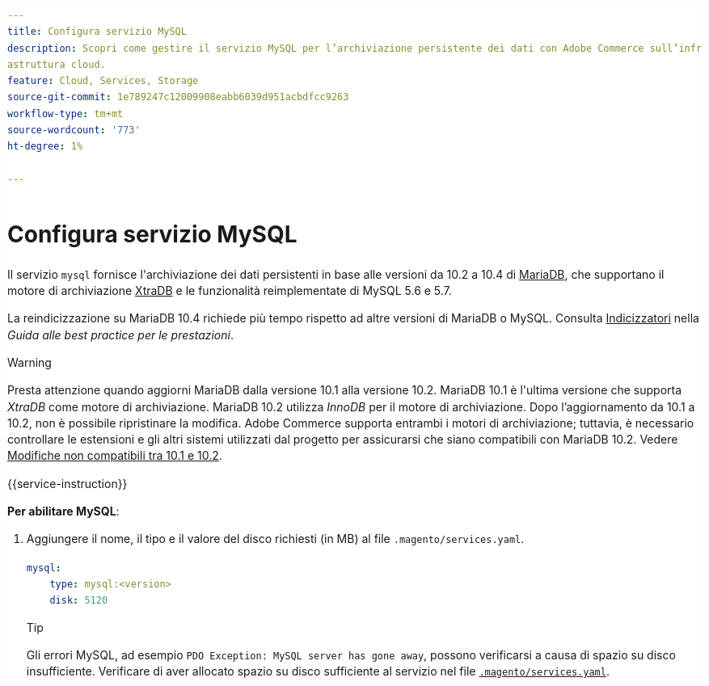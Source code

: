 ```yaml
---
title: Configura servizio MySQL
description: Scopri come gestire il servizio MySQL per l’archiviazione persistente dei dati con Adobe Commerce sull’infrastruttura cloud.
feature: Cloud, Services, Storage
source-git-commit: 1e789247c12009908eabb6039d951acbdfcc9263
workflow-type: tm+mt
source-wordcount: '773'
ht-degree: 1%

---
```


# Configura servizio MySQL

Il servizio `mysql` fornisce l&#39;archiviazione dei dati persistenti in base alle versioni da 10.2 a 10.4 di [MariaDB](https://mariadb.com/), che supportano il motore di archiviazione [XtraDB](https://docs.percona.com/percona-xtradb-cluster/8.0/index.html) e le funzionalità reimplementate di MySQL 5.6 e 5.7.

La reindicizzazione su MariaDB 10.4 richiede più tempo rispetto ad altre versioni di MariaDB o MySQL. Consulta [Indicizzatori](https://experienceleague.adobe.com/docs/commerce-operations/performance-best-practices/configuration.html?lang=it#indexers) nella _Guida alle best practice per le prestazioni_.

>[!WARNING]
>
>Presta attenzione quando aggiorni MariaDB dalla versione 10.1 alla versione 10.2. MariaDB 10.1 è l&#39;ultima versione che supporta _XtraDB_ come motore di archiviazione. MariaDB 10.2 utilizza _InnoDB_ per il motore di archiviazione. Dopo l’aggiornamento da 10.1 a 10.2, non è possibile ripristinare la modifica. Adobe Commerce supporta entrambi i motori di archiviazione; tuttavia, è necessario controllare le estensioni e gli altri sistemi utilizzati dal progetto per assicurarsi che siano compatibili con MariaDB 10.2. Vedere [Modifiche non compatibili tra 10.1 e 10.2](https://mariadb.com/kb/en/upgrading-from-mariadb-101-to-mariadb-102/#incompatible-changes-between-101-and-102).

{{service-instruction}}

**Per abilitare MySQL**:

1. Aggiungere il nome, il tipo e il valore del disco richiesti (in MB) al file `.magento/services.yaml`.

   ```yaml
   mysql:
       type: mysql:<version>
       disk: 5120
   ```

   >[!TIP]
   >
   >Gli errori MySQL, ad esempio `PDO Exception: MySQL server has gone away`, possono verificarsi a causa di spazio su disco insufficiente. Verificare di aver allocato spazio su disco sufficiente al servizio nel file [`.magento/services.yaml`](services-yaml.md#disk).
